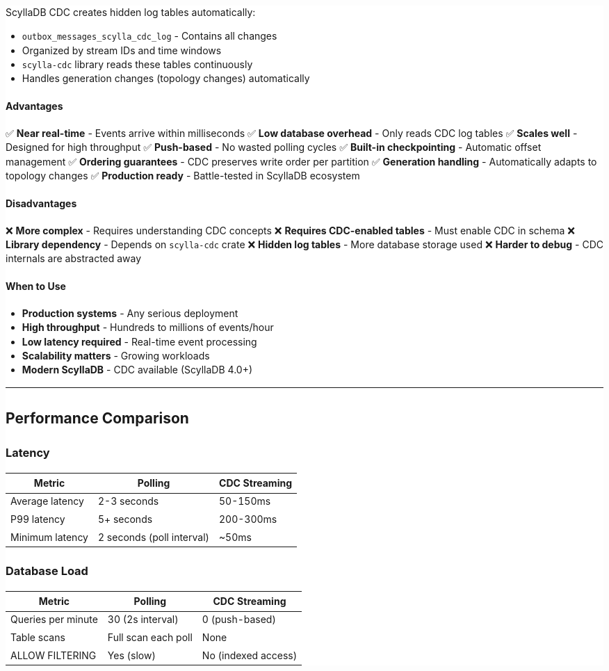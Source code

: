 ScyllaDB CDC creates hidden log tables automatically:
- `outbox_messages_scylla_cdc_log` - Contains all changes
- Organized by stream IDs and time windows
- `scylla-cdc` library reads these tables continuously
- Handles generation changes (topology changes) automatically

#### Advantages

✅ **Near real-time** - Events arrive within milliseconds
✅ **Low database overhead** - Only reads CDC log tables
✅ **Scales well** - Designed for high throughput
✅ **Push-based** - No wasted polling cycles
✅ **Built-in checkpointing** - Automatic offset management
✅ **Ordering guarantees** - CDC preserves write order per partition
✅ **Generation handling** - Automatically adapts to topology changes
✅ **Production ready** - Battle-tested in ScyllaDB ecosystem

#### Disadvantages

❌ **More complex** - Requires understanding CDC concepts
❌ **Requires CDC-enabled tables** - Must enable CDC in schema
❌ **Library dependency** - Depends on `scylla-cdc` crate
❌ **Hidden log tables** - More database storage used
❌ **Harder to debug** - CDC internals are abstracted away

#### When to Use

- **Production systems** - Any serious deployment
- **High throughput** - Hundreds to millions of events/hour
- **Low latency required** - Real-time event processing
- **Scalability matters** - Growing workloads
- **Modern ScyllaDB** - CDC available (ScyllaDB 4.0+)

---

## Performance Comparison

### Latency

| Metric | Polling | CDC Streaming |
|--------|---------|---------------|
| Average latency | 2-3 seconds | 50-150ms |
| P99 latency | 5+ seconds | 200-300ms |
| Minimum latency | 2 seconds (poll interval) | ~50ms |

### Database Load

| Metric | Polling | CDC Streaming |
|--------|---------|---------------|
| Queries per minute | 30 (2s interval) | 0 (push-based) |
| Table scans | Full scan each poll | None |
| ALLOW FILTERING | Yes (slow) | No (indexed access) |
